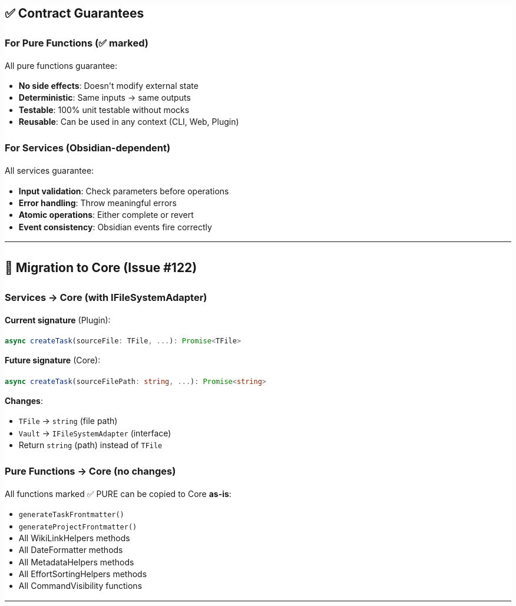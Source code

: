 
## ✅ Contract Guarantees

### For Pure Functions (✅ marked)

All pure functions guarantee:
- **No side effects**: Doesn't modify external state
- **Deterministic**: Same inputs → same outputs
- **Testable**: 100% unit testable without mocks
- **Reusable**: Can be used in any context (CLI, Web, Plugin)

### For Services (Obsidian-dependent)

All services guarantee:
- **Input validation**: Check parameters before operations
- **Error handling**: Throw meaningful errors
- **Atomic operations**: Either complete or revert
- **Event consistency**: Obsidian events fire correctly

---

## 🔄 Migration to Core (Issue #122)

### Services → Core (with IFileSystemAdapter)

**Current signature** (Plugin):
```typescript
async createTask(sourceFile: TFile, ...): Promise<TFile>
```

**Future signature** (Core):
```typescript
async createTask(sourceFilePath: string, ...): Promise<string>
```

**Changes**:
- `TFile` → `string` (file path)
- `Vault` → `IFileSystemAdapter` (interface)
- Return `string` (path) instead of `TFile`

### Pure Functions → Core (no changes)

All functions marked ✅ PURE can be copied to Core **as-is**:
- `generateTaskFrontmatter()`
- `generateProjectFrontmatter()`
- All WikiLinkHelpers methods
- All DateFormatter methods
- All MetadataHelpers methods
- All EffortSortingHelpers methods
- All CommandVisibility functions

---
